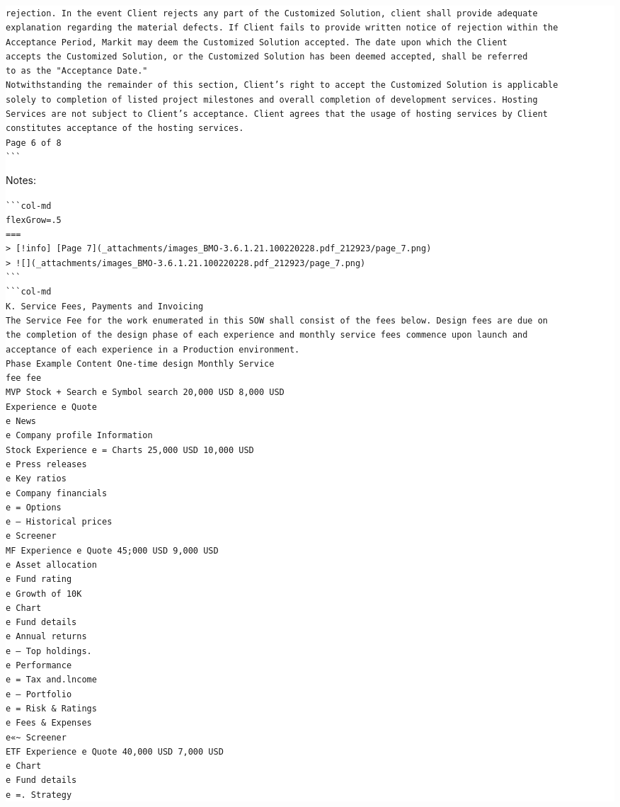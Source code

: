 ````col
rejection. In the event Client rejects any part of the Customized Solution, client shall provide adequate
explanation regarding the material defects. If Client fails to provide written notice of rejection within the
Acceptance Period, Markit may deem the Customized Solution accepted. The date upon which the Client
accepts the Customized Solution, or the Customized Solution has been deemed accepted, shall be referred
to as the "Acceptance Date."  
Notwithstanding the remainder of this section, Client’s right to accept the Customized Solution is applicable
solely to completion of listed project milestones and overall completion of development services. Hosting
Services are not subject to Client’s acceptance. Client agrees that the usage of hosting services by Client
constitutes acceptance of the hosting services.  
Page 6 of 8  
```
````
Notes:    
````col
```col-md
flexGrow=.5
===
> [!info] [Page 7](_attachments/images_BMO-3.6.1.21.100220228.pdf_212923/page_7.png)
> ![](_attachments/images_BMO-3.6.1.21.100220228.pdf_212923/page_7.png)
```  
```col-md
K. Service Fees, Payments and Invoicing  
The Service Fee for the work enumerated in this SOW shall consist of the fees below. Design fees are due on
the completion of the design phase of each experience and monthly service fees commence upon launch and
acceptance of each experience in a Production environment.  
Phase Example Content One-time design Monthly Service
fee fee
MVP Stock + Search e Symbol search 20,000 USD 8,000 USD
Experience e Quote
e News
e Company profile Information
Stock Experience e = Charts 25,000 USD 10,000 USD  
e Press releases  
e Key ratios  
e Company financials
e = Options  
e — Historical prices  
e Screener  
MF Experience e Quote 45;000 USD 9,000 USD
e Asset allocation  
e Fund rating  
e Growth of 10K  
e Chart  
e Fund details  
e Annual returns  
e — Top holdings.  
e Performance  
e = Tax and.lncome
e — Portfolio  
e = Risk & Ratings  
e Fees & Expenses
e«~ Screener  
ETF Experience e Quote 40,000 USD 7,000 USD
e Chart
e Fund details
e =. Strategy  
````